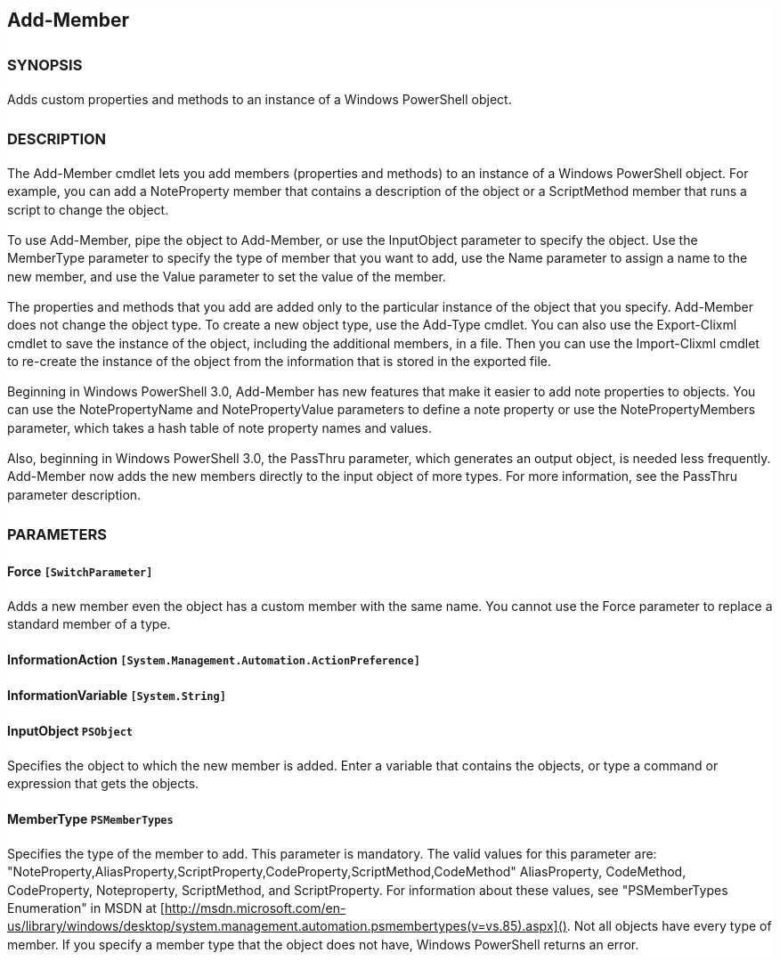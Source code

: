 ## Add-Member

### SYNOPSIS
Adds custom properties and methods to an instance of a Windows PowerShell object.

### DESCRIPTION
The Add-Member cmdlet lets you add members (properties and methods) to an instance of a Windows PowerShell object. For example, you can add a NoteProperty member that contains a description of the object or a ScriptMethod member that runs a script to change the object.

To use Add-Member, pipe the object to Add-Member, or use the InputObject parameter to specify the object. Use the MemberType parameter to specify the type of member that you want to add, use the Name parameter to assign a name to the new member, and use the Value parameter to set the value of the member.

The properties and methods that you add are added only to the particular instance of the object that you specify. Add-Member does not change the object type. To create a new object type, use the Add-Type cmdlet. You can also use the Export-Clixml cmdlet to save the instance of the object, including the additional members, in a file. Then you can use the Import-Clixml cmdlet to re-create the instance of the object from the information that is stored in the exported file.

Beginning in Windows PowerShell 3.0, Add-Member has new features that make it easier to add note properties to objects. You can use the NotePropertyName and NotePropertyValue parameters to define a note property or use the NotePropertyMembers parameter, which takes a hash table of note property names and values. 

Also, beginning in Windows PowerShell 3.0, the PassThru parameter, which generates an output object, is needed less frequently. Add-Member now adds the new members directly to the input object of more types. For more information, see the PassThru parameter description.

### PARAMETERS

#### Force `[SwitchParameter]`

Adds a new member even the object has a custom member with the same name. You cannot use the Force parameter to replace a standard member of a type.

#### InformationAction `[System.Management.Automation.ActionPreference]`



#### InformationVariable `[System.String]`



#### InputObject `PSObject`

Specifies the object to which the new member is added. Enter a variable that contains the objects, or type a command or expression that gets the objects.

#### MemberType `PSMemberTypes`

Specifies the type of the member to add.  This parameter is mandatory.
The valid values for this parameter are: "NoteProperty,AliasProperty,ScriptProperty,CodeProperty,ScriptMethod,CodeMethod" AliasProperty, CodeMethod, CodeProperty, Noteproperty, ScriptMethod, and ScriptProperty.
For information about these values, see "PSMemberTypes Enumeration" in MSDN at [http://msdn.microsoft.com/en-us/library/windows/desktop/system.management.automation.psmembertypes(v=vs.85).aspx](). 
Not all objects have every type of member. If you specify a member type that the object does not have, Windows PowerShell returns an error.
